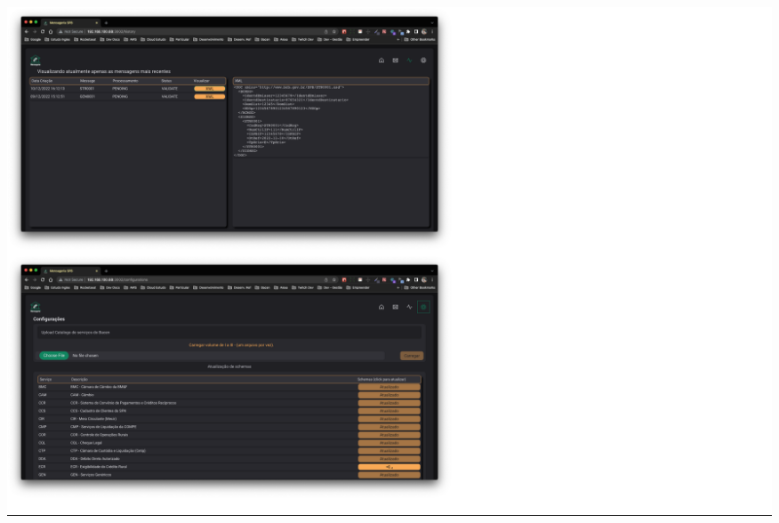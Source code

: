   <img alt="History" title="#SpbMensageria" src="./src/Docs/history.png" width="500px">

  <img alt="Configuração" title="#SpbMensageria" src="./src/Docs/configuration.png" width="500px">
</p>
</div>

---